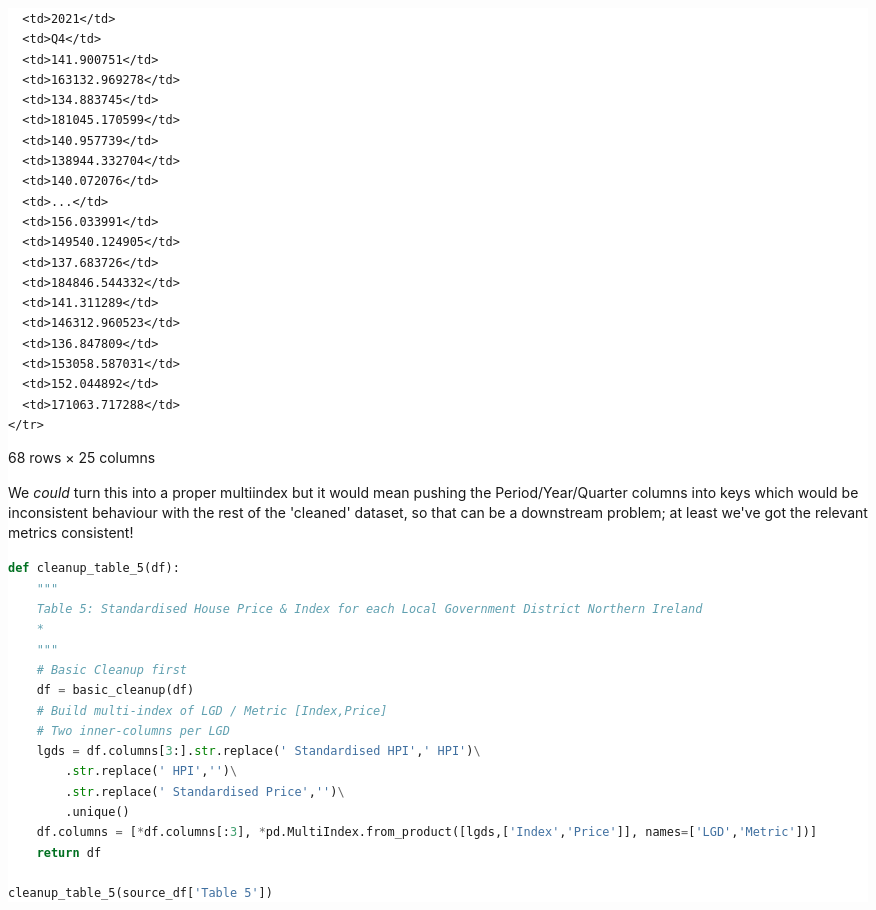       <td>2021</td>
      <td>Q4</td>
      <td>141.900751</td>
      <td>163132.969278</td>
      <td>134.883745</td>
      <td>181045.170599</td>
      <td>140.957739</td>
      <td>138944.332704</td>
      <td>140.072076</td>
      <td>...</td>
      <td>156.033991</td>
      <td>149540.124905</td>
      <td>137.683726</td>
      <td>184846.544332</td>
      <td>141.311289</td>
      <td>146312.960523</td>
      <td>136.847809</td>
      <td>153058.587031</td>
      <td>152.044892</td>
      <td>171063.717288</td>
    </tr>
  </tbody>
</table>
<p>68 rows × 25 columns</p>
</div>



We _could_ turn this into a proper multiindex but it would mean pushing the Period/Year/Quarter columns into keys which would be inconsistent behaviour with the rest of the 'cleaned' dataset, so that can be a downstream problem; at least we've got the relevant metrics consistent!


```python
def cleanup_table_5(df):
    """
    Table 5: Standardised House Price & Index for each Local Government District Northern Ireland
    *
    """
    # Basic Cleanup first
    df = basic_cleanup(df)
    # Build multi-index of LGD / Metric [Index,Price]
    # Two inner-columns per LGD
    lgds = df.columns[3:].str.replace(' Standardised HPI',' HPI')\
        .str.replace(' HPI','')\
        .str.replace(' Standardised Price','')\
        .unique()
    df.columns = [*df.columns[:3], *pd.MultiIndex.from_product([lgds,['Index','Price']], names=['LGD','Metric'])]
    return df

cleanup_table_5(source_df['Table 5'])
```
